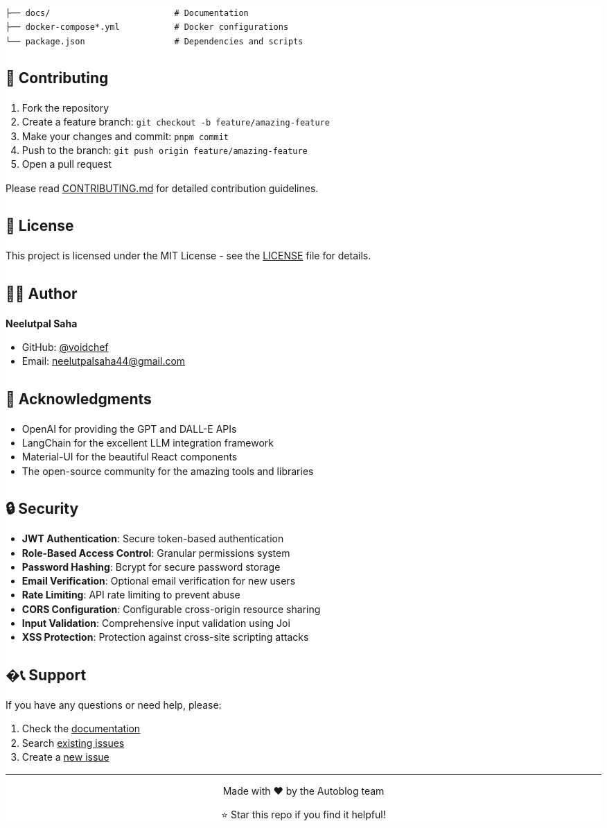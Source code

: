 ```
├── docs/                         # Documentation
├── docker-compose*.yml           # Docker configurations
└── package.json                  # Dependencies and scripts
```

## 🤝 Contributing

1. Fork the repository
2. Create a feature branch: `git checkout -b feature/amazing-feature`
3. Make your changes and commit: `pnpm commit`
4. Push to the branch: `git push origin feature/amazing-feature`
5. Open a pull request

Please read [CONTRIBUTING.md](CONTRIBUTING.md) for detailed contribution guidelines.

## 📄 License

This project is licensed under the MIT License - see the [LICENSE](LICENSE) file for details.

## 👨‍💻 Author

**Neelutpal Saha**
- GitHub: [@voidchef](https://github.com/voidchef)
- Email: neelutpalsaha44@gmail.com

## 🙏 Acknowledgments

- OpenAI for providing the GPT and DALL-E APIs
- LangChain for the excellent LLM integration framework
- Material-UI for the beautiful React components
- The open-source community for the amazing tools and libraries

## 🔒 Security

- **JWT Authentication**: Secure token-based authentication
- **Role-Based Access Control**: Granular permissions system
- **Password Hashing**: Bcrypt for secure password storage
- **Email Verification**: Optional email verification for new users
- **Rate Limiting**: API rate limiting to prevent abuse
- **CORS Configuration**: Configurable cross-origin resource sharing
- **Input Validation**: Comprehensive input validation using Joi
- **XSS Protection**: Protection against cross-site scripting attacks

## �📞 Support

If you have any questions or need help, please:
1. Check the [documentation](docs/)
2. Search [existing issues](https://github.com/voidchef/autoblog/issues)
3. Create a [new issue](https://github.com/voidchef/autoblog/issues/new)

---

<div align="center">
  <p>Made with ❤️ by the Autoblog team</p>
  <p>⭐ Star this repo if you find it helpful!</p>
</div>
